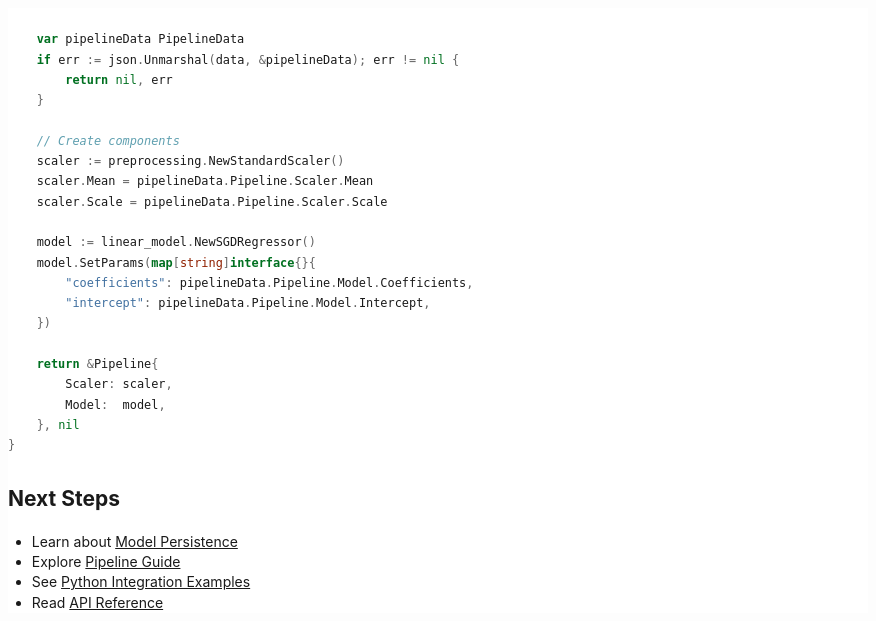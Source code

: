 ```go
    
    var pipelineData PipelineData
    if err := json.Unmarshal(data, &pipelineData); err != nil {
        return nil, err
    }
    
    // Create components
    scaler := preprocessing.NewStandardScaler()
    scaler.Mean = pipelineData.Pipeline.Scaler.Mean
    scaler.Scale = pipelineData.Pipeline.Scaler.Scale
    
    model := linear_model.NewSGDRegressor()
    model.SetParams(map[string]interface{}{
        "coefficients": pipelineData.Pipeline.Model.Coefficients,
        "intercept": pipelineData.Pipeline.Model.Intercept,
    })
    
    return &Pipeline{
        Scaler: scaler,
        Model:  model,
    }, nil
}
```

## Next Steps

- Learn about [Model Persistence](./model-persistence.md)
- Explore [Pipeline Guide](./pipeline.md)
- See [Python Integration Examples](../../examples/sklearn/)
- Read [API Reference](../api/sklearn.md)